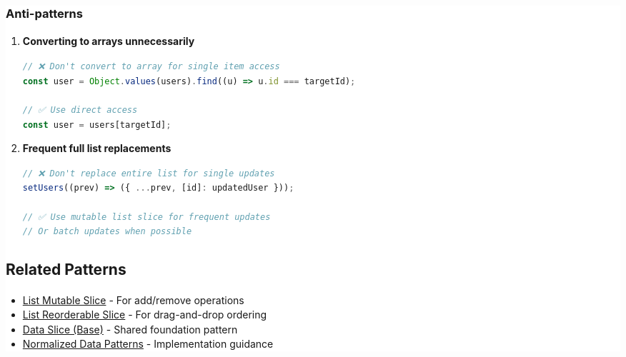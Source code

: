 ### Anti-patterns

1. **Converting to arrays unnecessarily**

   ```ts
   // ❌ Don't convert to array for single item access
   const user = Object.values(users).find((u) => u.id === targetId);

   // ✅ Use direct access
   const user = users[targetId];
   ```

2. **Frequent full list replacements**

   ```ts
   // ❌ Don't replace entire list for single updates
   setUsers((prev) => ({ ...prev, [id]: updatedUser }));

   // ✅ Use mutable list slice for frequent updates
   // Or batch updates when possible
   ```

## Related Patterns

- [List Mutable Slice](../list-mutable/) - For add/remove operations
- [List Reorderable Slice](../list-reorderable/) - For drag-and-drop ordering
- [Data Slice (Base)](../data/) - Shared foundation pattern
- [Normalized Data Patterns](../../patterns/normalization/) - Implementation guidance
